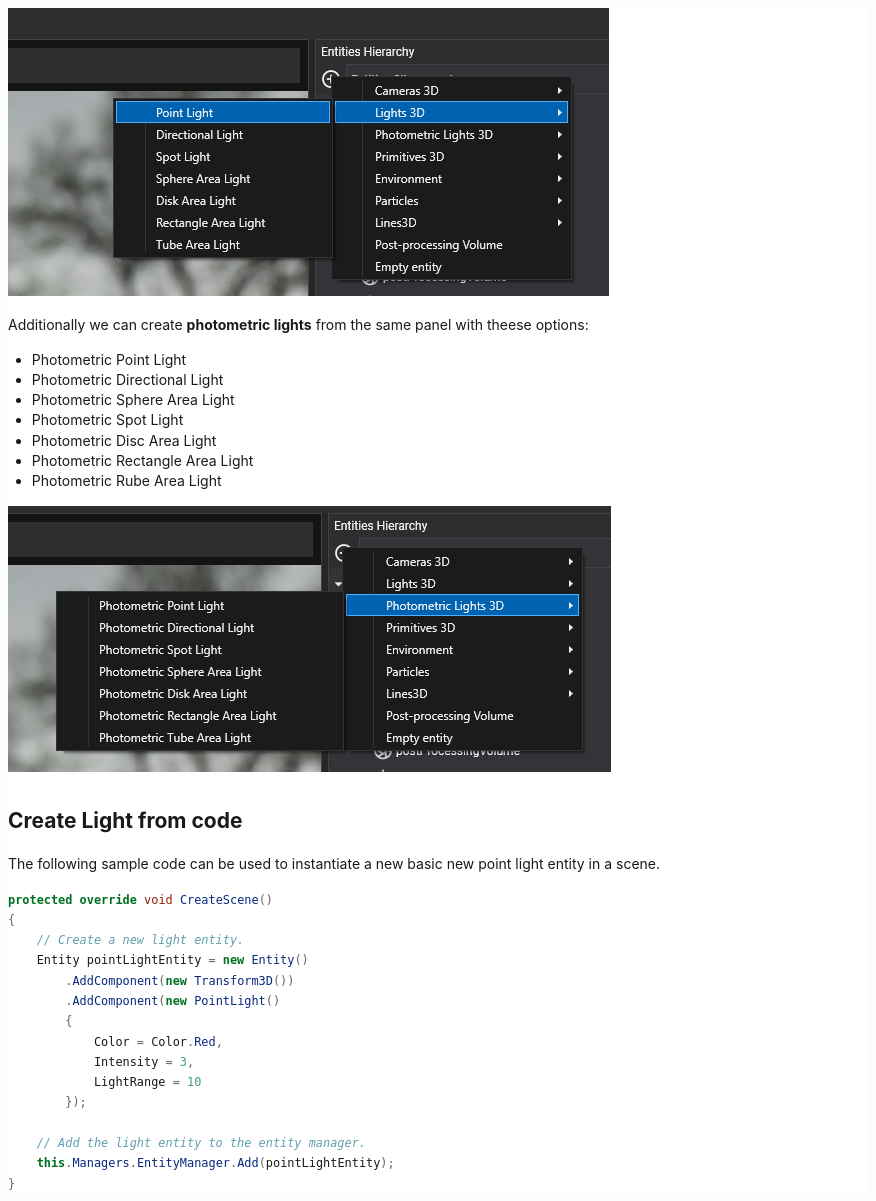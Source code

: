 ![Create Light](images/addLight.png)

Additionally we can create **photometric lights** from the same panel with theese options:

* Photometric Point Light
* Photometric Directional Light
* Photometric Sphere Area Light
* Photometric Spot Light
* Photometric Disc Area Light
* Photometric Rectangle Area Light
* Photometric Rube Area Light

![Create Light](images/addPhotometricLight.png)

## Create Light from code

The following sample code can be used to instantiate a new basic new point light entity in a scene.

```csharp
protected override void CreateScene()
{
    // Create a new light entity.
    Entity pointLightEntity = new Entity()
        .AddComponent(new Transform3D())
        .AddComponent(new PointLight()
        {
            Color = Color.Red,
            Intensity = 3,
            LightRange = 10
        });

    // Add the light entity to the entity manager.
    this.Managers.EntityManager.Add(pointLightEntity);
}
```
